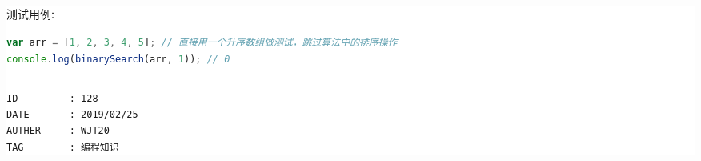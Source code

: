 测试用例:

```js
var arr = [1, 2, 3, 4, 5]; // 直接用一个升序数组做测试，跳过算法中的排序操作
console.log(binarySearch(arr, 1)); // 0
```

---

```
ID         : 128
DATE       : 2019/02/25
AUTHER     : WJT20
TAG        : 编程知识
```
